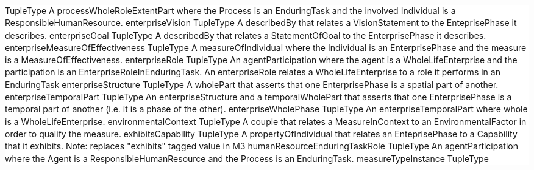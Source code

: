 <td>TupleType</td>
<td>A processWholeRoleExtentPart where the Process is an EnduringTask and the involved Individual is a ResponsibleHumanResource.</td>
</tr>
<tr>
<td>enterpriseVision</td>
<td>TupleType</td>
<td>A describedBy that relates a VisionStatement to the EnteprisePhase it describes.</td>
</tr>
<tr>
<td>enterpriseGoal</td>
<td>TupleType</td>
<td>A describedBy that relates a StatementOfGoal to the EnterprisePhase it describes.</td>
</tr>
<tr>
<td>enterpriseMeasureOfEffectiveness</td>
<td>TupleType</td>
<td>A measureOfIndividual where the Individual is an EnterprisePhase and the measure is a MeasureOfEffectiveness.</td>
</tr>
<tr>
<td>enterpriseRole</td>
<td>TupleType</td>
<td>An agentParticipation where the agent is a WholeLifeEnterprise and the participation is an EnterpriseRoleInEnduringTask. An enterpriseRole relates a WholeLifeEnterprise to a role it performs in an EnduringTask</td>
</tr>
<tr>
<td>enterpriseStructure</td>
<td>TupleType</td>
<td>A wholePart that asserts that one EnterprisePhase is a spatial part of another.</td>
</tr>
<tr>
<td>enterpriseTemporalPart</td>
<td>TupleType</td>
<td>An enterpriseStructure and a temporalWholePart that asserts that one EnterprisePhase is a temporal part of another (i.e. it is a phase of the other).</td>
</tr>
<tr>
<td>enterpriseWholePhase</td>
<td>TupleType</td>
<td>An enterpriseTemporalPart where whole is a WholeLifeEnterprise.</td>
</tr>
<tr>
<td>environmentalContext</td>
<td>TupleType</td>
<td>A couple that relates a MeasureInContext to an EnvironmentalFactor in order to qualify the measure.</td>
</tr>
<tr>
<td>exhibitsCapability</td>
<td>TupleType</td>
<td>A propertyOfIndividual that relates an EnteprisePhase to a Capability that it exhibits. Note: replaces &quot;exhibits&quot; tagged value in M3</td>
</tr>
<tr>
<td>humanResourceEnduringTaskRole</td>
<td>TupleType</td>
<td>An agentParticipation where the Agent is a ResponsibleHumanResource and the Process is an EnduringTask.</td>
</tr>
<tr>
<td>measureTypeInstance</td>
<td>TupleType</td>